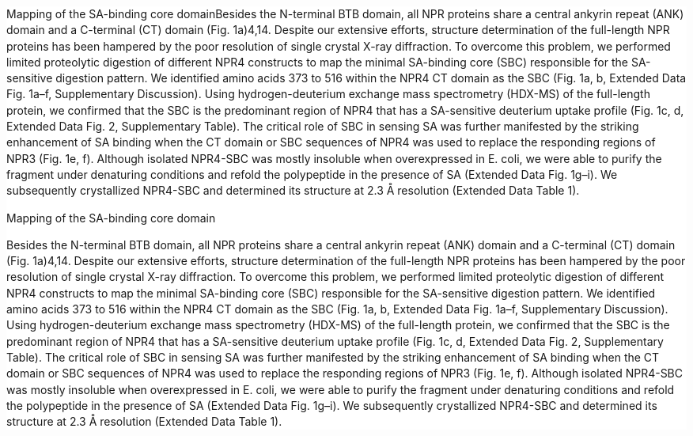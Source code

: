 Mapping of the SA-binding core domainBesides the N-terminal BTB domain, all NPR proteins share a central ankyrin repeat (ANK) domain and a C-terminal (CT) domain (Fig. 1a)4,14. Despite our extensive efforts, structure determination of the full-length NPR proteins has been hampered by the poor resolution of single crystal X-ray diffraction. To overcome this problem, we performed limited proteolytic digestion of different NPR4 constructs to map the minimal SA-binding core (SBC) responsible for the SA-sensitive digestion pattern. We identified amino acids 373 to 516 within the NPR4 CT domain as the SBC (Fig. 1a, b, Extended Data Fig. 1a–f, Supplementary Discussion). Using hydrogen-deuterium exchange mass spectrometry (HDX-MS) of the full-length protein, we confirmed that the SBC is the predominant region of NPR4 that has a SA-sensitive deuterium uptake profile (Fig. 1c, d, Extended Data Fig. 2, Supplementary Table). The critical role of SBC in sensing SA was further manifested by the striking enhancement of SA binding when the CT domain or SBC sequences of NPR4 was used to replace the responding regions of NPR3 (Fig. 1e, f). Although isolated NPR4-SBC was mostly insoluble when overexpressed in E. coli, we were able to purify the fragment under denaturing conditions and refold the polypeptide in the presence of SA (Extended Data Fig. 1g–i). We subsequently crystallized NPR4-SBC and determined its structure at 2.3 Å resolution (Extended Data Table 1).

Mapping of the SA-binding core domain

Besides the N-terminal BTB domain, all NPR proteins share a central ankyrin repeat (ANK) domain and a C-terminal (CT) domain (Fig. 1a)4,14. Despite our extensive efforts, structure determination of the full-length NPR proteins has been hampered by the poor resolution of single crystal X-ray diffraction. To overcome this problem, we performed limited proteolytic digestion of different NPR4 constructs to map the minimal SA-binding core (SBC) responsible for the SA-sensitive digestion pattern. We identified amino acids 373 to 516 within the NPR4 CT domain as the SBC (Fig. 1a, b, Extended Data Fig. 1a–f, Supplementary Discussion). Using hydrogen-deuterium exchange mass spectrometry (HDX-MS) of the full-length protein, we confirmed that the SBC is the predominant region of NPR4 that has a SA-sensitive deuterium uptake profile (Fig. 1c, d, Extended Data Fig. 2, Supplementary Table). The critical role of SBC in sensing SA was further manifested by the striking enhancement of SA binding when the CT domain or SBC sequences of NPR4 was used to replace the responding regions of NPR3 (Fig. 1e, f). Although isolated NPR4-SBC was mostly insoluble when overexpressed in E. coli, we were able to purify the fragment under denaturing conditions and refold the polypeptide in the presence of SA (Extended Data Fig. 1g–i). We subsequently crystallized NPR4-SBC and determined its structure at 2.3 Å resolution (Extended Data Table 1).
